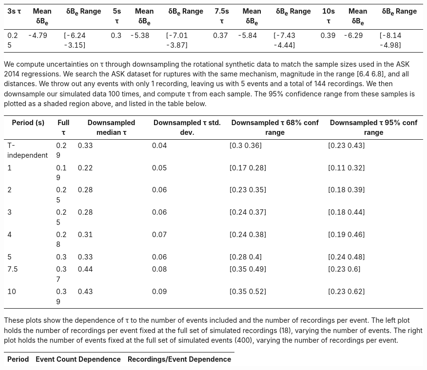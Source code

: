 | 3s &tau; | Mean &delta;B<sub>e</sub> | &delta;B<sub>e</sub> Range | 5s &tau; | Mean &delta;B<sub>e</sub> | &delta;B<sub>e</sub> Range | 7.5s &tau; | Mean &delta;B<sub>e</sub> | &delta;B<sub>e</sub> Range | 10s &tau; | Mean &delta;B<sub>e</sub> | &delta;B<sub>e</sub> Range |
|-----|-----|-----|-----|-----|-----|-----|-----|-----|-----|-----|-----|
| 0.25 | -4.79 | [-6.24 -3.15] | 0.3 | -5.38 | [-7.01 -3.87] | 0.37 | -5.84 | [-7.43 -4.44] | 0.39 | -6.29 | [-8.14 -4.98] |

We compute uncertainties on &tau; through downsampling the rotational synthetic data to match the sample sizes used in the ASK 2014 regressions. We search the ASK dataset for ruptures with the same mechanism, magnitude in the range [6.4 6.8], and all distances. We throw out any events with only 1 recording, leaving us with 5 events and a total of 144 recordings. We then downsample our simulated data 100 times, and compute &tau; from each sample. The 95% confidence range from these samples is plotted as a shaded region above, and listed in the table below.

| Period (s) | Full &tau; | Downsampled median &tau; | Downsampled &tau; std. dev. | Downsampled &tau; 68% conf range | Downsampled &tau; 95% conf range |
|-----|-----|-----|-----|-----|-----|
| T-independent | 0.29 | 0.33 | 0.04 | [0.3 0.36] | [0.23 0.43] |
| 1 | 0.19 | 0.22 | 0.05 | [0.17 0.28] | [0.11 0.32] |
| 2 | 0.25 | 0.28 | 0.06 | [0.23 0.35] | [0.18 0.39] |
| 3 | 0.25 | 0.28 | 0.06 | [0.24 0.37] | [0.18 0.44] |
| 4 | 0.28 | 0.31 | 0.07 | [0.24 0.38] | [0.19 0.46] |
| 5 | 0.3 | 0.33 | 0.06 | [0.28 0.4] | [0.24 0.48] |
| 7.5 | 0.37 | 0.44 | 0.08 | [0.35 0.49] | [0.23 0.6] |
| 10 | 0.39 | 0.43 | 0.09 | [0.35 0.52] | [0.23 0.62] |

These plots show the dependence of &tau; to the number of events included and the number of recordings per event. The left plot holds the number of recordings per event fixed at the full set of simulated recordings (18), varying the number of events. The right plot holds the number of events fixed at the full set of simulated events (400), varying the number of recordings per event.

| Period | Event Count Dependence | Recordings/Event Dependence |
|-----|-----|-----|
